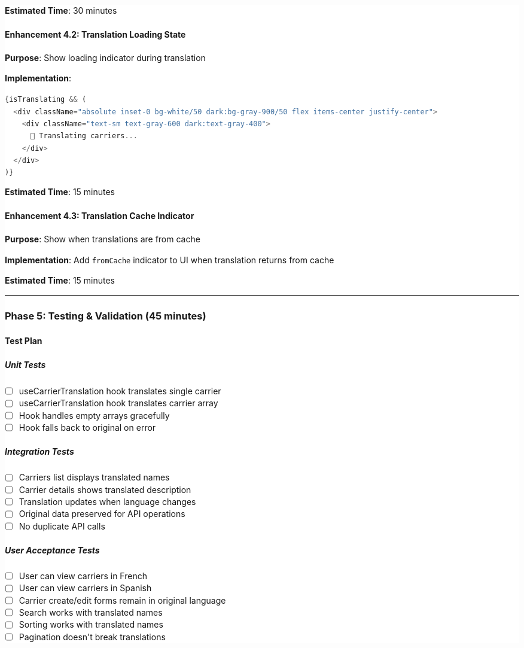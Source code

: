 **Estimated Time**: 30 minutes

#### Enhancement 4.2: Translation Loading State

**Purpose**: Show loading indicator during translation

**Implementation**:
```typescript
{isTranslating && (
  <div className="absolute inset-0 bg-white/50 dark:bg-gray-900/50 flex items-center justify-center">
    <div className="text-sm text-gray-600 dark:text-gray-400">
      🔄 Translating carriers...
    </div>
  </div>
)}
```

**Estimated Time**: 15 minutes

#### Enhancement 4.3: Translation Cache Indicator

**Purpose**: Show when translations are from cache

**Implementation**: Add `fromCache` indicator to UI when translation returns from cache

**Estimated Time**: 15 minutes

---

### Phase 5: Testing & Validation (45 minutes)

#### Test Plan

##### Unit Tests
- [ ] useCarrierTranslation hook translates single carrier
- [ ] useCarrierTranslation hook translates carrier array
- [ ] Hook handles empty arrays gracefully
- [ ] Hook falls back to original on error

##### Integration Tests
- [ ] Carriers list displays translated names
- [ ] Carrier details shows translated description
- [ ] Translation updates when language changes
- [ ] Original data preserved for API operations
- [ ] No duplicate API calls

##### User Acceptance Tests
- [ ] User can view carriers in French
- [ ] User can view carriers in Spanish
- [ ] Carrier create/edit forms remain in original language
- [ ] Search works with translated names
- [ ] Sorting works with translated names
- [ ] Pagination doesn't break translations
